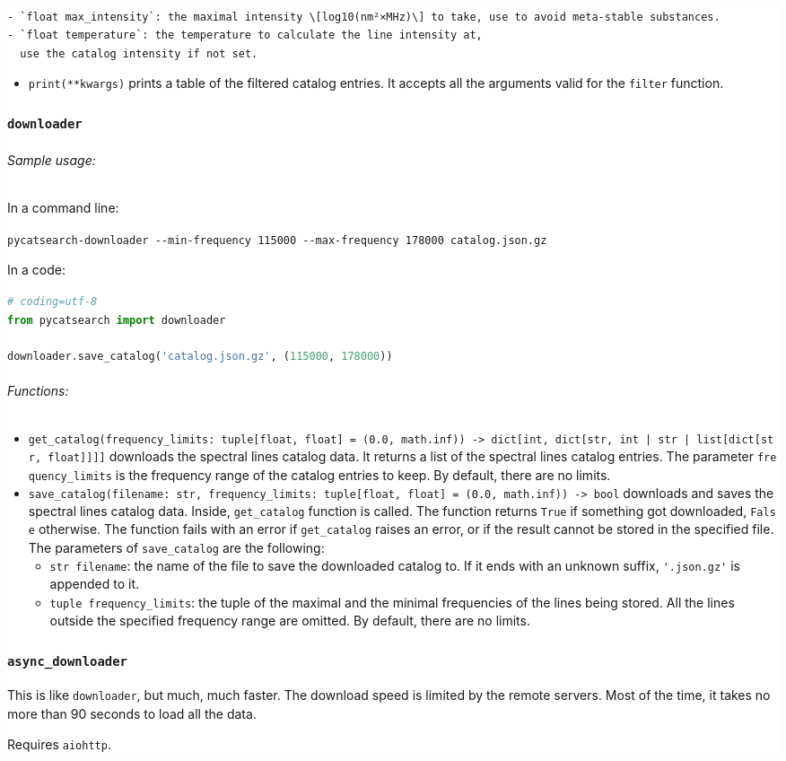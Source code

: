     - `float max_intensity`: the maximal intensity \[log10(nm²×MHz)\] to take, use to avoid meta-stable substances.
    - `float temperature`: the temperature to calculate the line intensity at,
      use the catalog intensity if not set.
- `print(**kwargs)` prints a table of the filtered catalog entries.
  It accepts all the arguments valid for the `filter` function.

### `downloader`

###### Sample usage:

In a command line:

```commandline
pycatsearch-downloader --min-frequency 115000 --max-frequency 178000 catalog.json.gz
```

In a code:

```python
# coding=utf-8
from pycatsearch import downloader

downloader.save_catalog('catalog.json.gz', (115000, 178000))
```

###### Functions:

- `get_catalog(frequency_limits: tuple[float, float] = (0.0, math.inf)) ->
  dict[int, dict[str, int | str | list[dict[str, float]]]]` downloads the spectral lines catalog data.
  It returns a list of the spectral lines catalog entries.
  The parameter `frequency_limits` is the frequency range of the catalog entries to keep.
  By default, there are no limits.
- `save_catalog(filename: str, frequency_limits: tuple[float, float] = (0.0, math.inf)) -> bool`
  downloads and saves the spectral lines catalog data.
  Inside, `get_catalog` function is called.
  The function returns `True` if something got downloaded, `False` otherwise.
  The function fails with an error if `get_catalog` raises an error,
  or if the result cannot be stored in the specified file.
  The parameters of `save_catalog` are the following:
    - `str filename`: the name of the file to save the downloaded catalog to.
      If it ends with an unknown suffix, `'.json.gz'` is appended to it.
    - `tuple frequency_limits`: the tuple of the maximal and the minimal frequencies of the lines being stored.
      All the lines outside the specified frequency range are omitted. By default, there are no limits.

### `async_downloader`

This is like `downloader`, but much, much faster.
The download speed is limited by the remote servers.
Most of the time, it takes no more than 90 seconds to load all the data.

Requires `aiohttp`.
